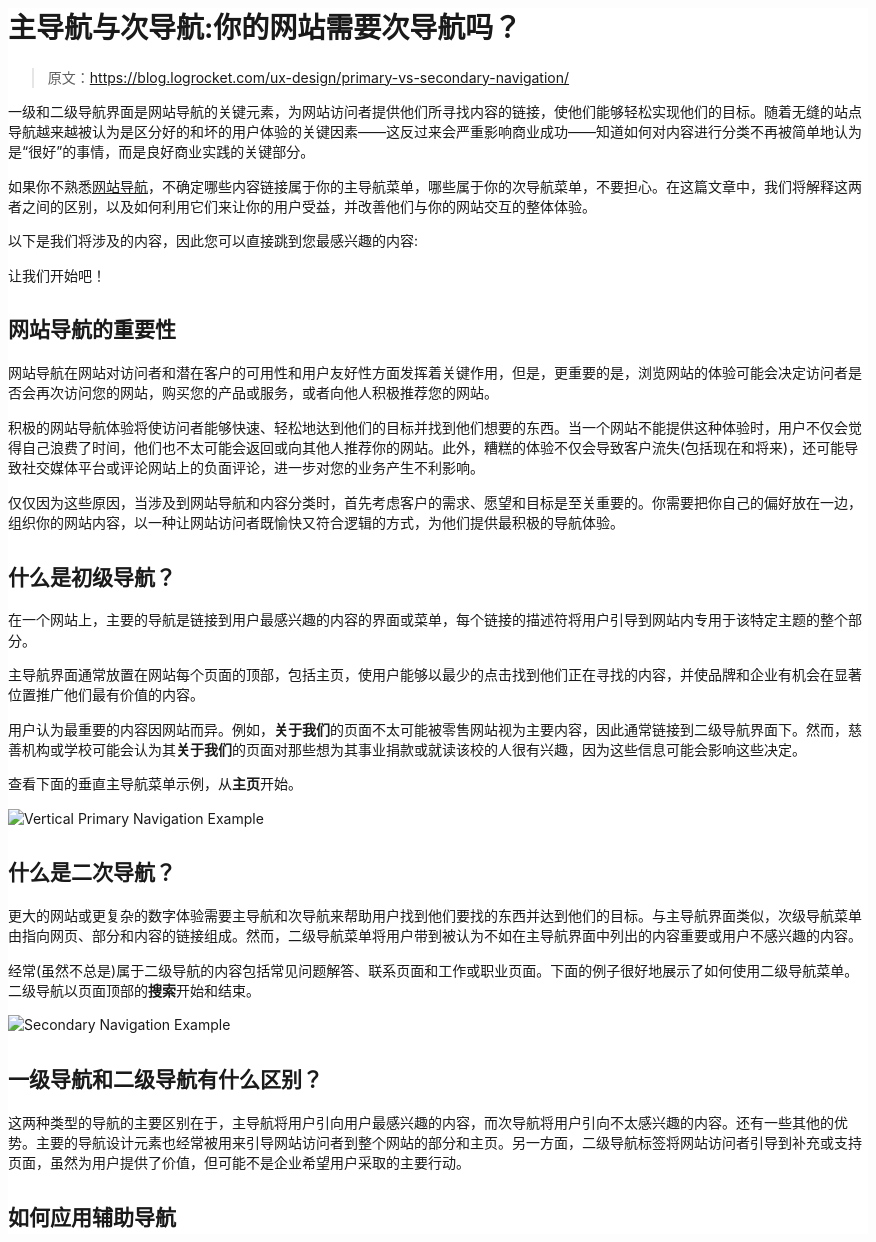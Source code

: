 # 主导航与次导航:你的网站需要次导航吗？

> 原文：<https://blog.logrocket.com/ux-design/primary-vs-secondary-navigation/>

一级和二级导航界面是网站导航的关键元素，为网站访问者提供他们所寻找内容的链接，使他们能够轻松实现他们的目标。随着无缝的站点导航越来越被认为是区分好的和坏的用户体验的关键因素——这反过来会严重影响商业成功——知道如何对内容进行分类不再被简单地认为是“很好”的事情，而是良好商业实践的关键部分。

如果你不熟悉[网站导航](https://blog.logrocket.com/ux-design/making-clear-navigation-menus-better-ux/)，不确定哪些内容链接属于你的主导航菜单，哪些属于你的次导航菜单，不要担心。在这篇文章中，我们将解释这两者之间的区别，以及如何利用它们来让你的用户受益，并改善他们与你的网站交互的整体体验。

以下是我们将涉及的内容，因此您可以直接跳到您最感兴趣的内容:

让我们开始吧！

## 网站导航的重要性

网站导航在网站对访问者和潜在客户的可用性和用户友好性方面发挥着关键作用，但是，更重要的是，浏览网站的体验可能会决定访问者是否会再次访问您的网站，购买您的产品或服务，或者向他人积极推荐您的网站。

积极的网站导航体验将使访问者能够快速、轻松地达到他们的目标并找到他们想要的东西。当一个网站不能提供这种体验时，用户不仅会觉得自己浪费了时间，他们也不太可能会返回或向其他人推荐你的网站。此外，糟糕的体验不仅会导致客户流失(包括现在和将来)，还可能导致社交媒体平台或评论网站上的负面评论，进一步对您的业务产生不利影响。

仅仅因为这些原因，当涉及到网站导航和内容分类时，首先考虑客户的需求、愿望和目标是至关重要的。你需要把你自己的偏好放在一边，组织你的网站内容，以一种让网站访问者既愉快又符合逻辑的方式，为他们提供最积极的导航体验。

## 什么是初级导航？

在一个网站上，主要的导航是链接到用户最感兴趣的内容的界面或菜单，每个链接的描述符将用户引导到网站内专用于该特定主题的整个部分。

主导航界面通常放置在网站每个页面的顶部，包括主页，使用户能够以最少的点击找到他们正在寻找的内容，并使品牌和企业有机会在显著位置推广他们最有价值的内容。

用户认为最重要的内容因网站而异。例如，**关于我们**的页面不太可能被零售网站视为主要内容，因此通常链接到二级导航界面下。然而，慈善机构或学校可能会认为其**关于我们**的页面对那些想为其事业捐款或就读该校的人很有兴趣，因为这些信息可能会影响这些决定。

查看下面的垂直主导航菜单示例，从**主页**开始。

![Vertical Primary Navigation Example](img/affbd3345f24c2763785484afd27f7bb.png)

## 什么是二次导航？

更大的网站或更复杂的数字体验需要主导航和次导航来帮助用户找到他们要找的东西并达到他们的目标。与主导航界面类似，次级导航菜单由指向网页、部分和内容的链接组成。然而，二级导航菜单将用户带到被认为不如在主导航界面中列出的内容重要或用户不感兴趣的内容。

经常(虽然不总是)属于二级导航的内容包括常见问题解答、联系页面和工作或职业页面。下面的例子很好地展示了如何使用二级导航菜单。二级导航以页面顶部的**搜索**开始和结束。

![Secondary Navigation Example](img/cfa7213c22887810176134df3b5d6ee6.png)

## 一级导航和二级导航有什么区别？

这两种类型的导航的主要区别在于，主导航将用户引向用户最感兴趣的内容，而次导航将用户引向不太感兴趣的内容。还有一些其他的优势。主要的导航设计元素也经常被用来引导网站访问者到整个网站的部分和主页。另一方面，二级导航标签将网站访问者引导到补充或支持页面，虽然为用户提供了价值，但可能不是企业希望用户采取的主要行动。

## 如何应用辅助导航
